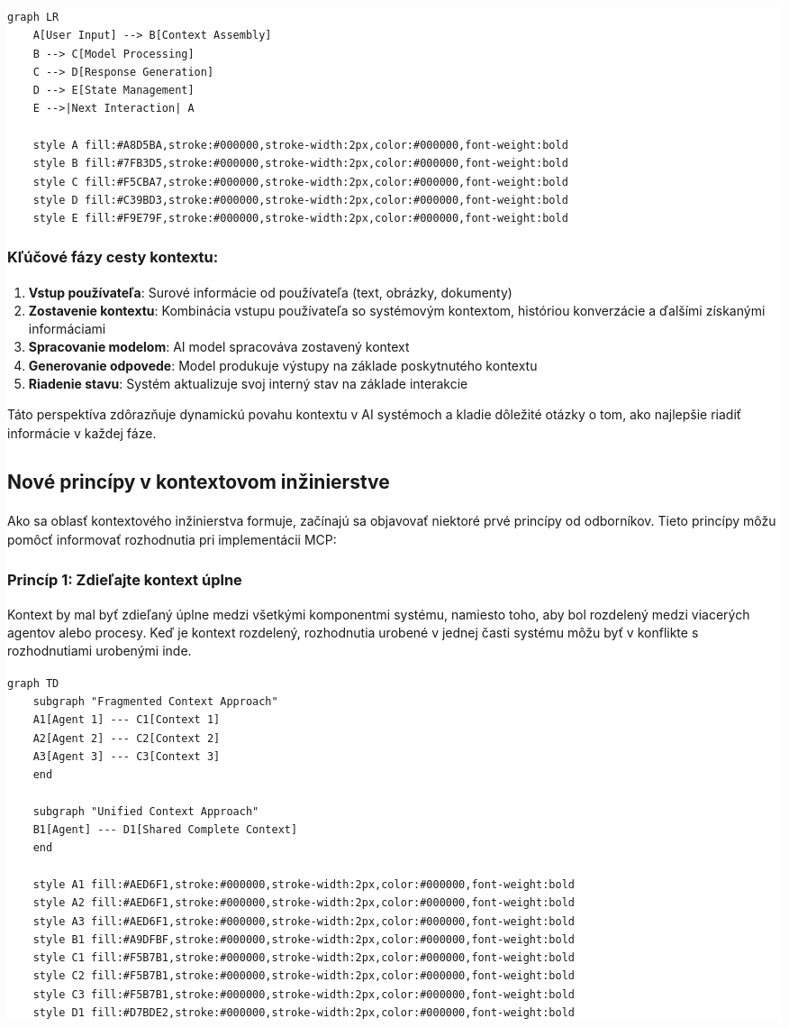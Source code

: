 ```mermaid
graph LR
    A[User Input] --> B[Context Assembly]
    B --> C[Model Processing]
    C --> D[Response Generation]
    D --> E[State Management]
    E -->|Next Interaction| A
    
    style A fill:#A8D5BA,stroke:#000000,stroke-width:2px,color:#000000,font-weight:bold
    style B fill:#7FB3D5,stroke:#000000,stroke-width:2px,color:#000000,font-weight:bold
    style C fill:#F5CBA7,stroke:#000000,stroke-width:2px,color:#000000,font-weight:bold
    style D fill:#C39BD3,stroke:#000000,stroke-width:2px,color:#000000,font-weight:bold
    style E fill:#F9E79F,stroke:#000000,stroke-width:2px,color:#000000,font-weight:bold
```

### Kľúčové fázy cesty kontextu:

1. **Vstup používateľa**: Surové informácie od používateľa (text, obrázky, dokumenty)
2. **Zostavenie kontextu**: Kombinácia vstupu používateľa so systémovým kontextom, históriou konverzácie a ďalšími získanými informáciami
3. **Spracovanie modelom**: AI model spracováva zostavený kontext
4. **Generovanie odpovede**: Model produkuje výstupy na základe poskytnutého kontextu
5. **Riadenie stavu**: Systém aktualizuje svoj interný stav na základe interakcie

Táto perspektíva zdôrazňuje dynamickú povahu kontextu v AI systémoch a kladie dôležité otázky o tom, ako najlepšie riadiť informácie v každej fáze.

## Nové princípy v kontextovom inžinierstve

Ako sa oblasť kontextového inžinierstva formuje, začínajú sa objavovať niektoré prvé princípy od odborníkov. Tieto princípy môžu pomôcť informovať rozhodnutia pri implementácii MCP:

### Princíp 1: Zdieľajte kontext úplne

Kontext by mal byť zdieľaný úplne medzi všetkými komponentmi systému, namiesto toho, aby bol rozdelený medzi viacerých agentov alebo procesy. Keď je kontext rozdelený, rozhodnutia urobené v jednej časti systému môžu byť v konflikte s rozhodnutiami urobenými inde.

```mermaid
graph TD
    subgraph "Fragmented Context Approach"
    A1[Agent 1] --- C1[Context 1]
    A2[Agent 2] --- C2[Context 2]
    A3[Agent 3] --- C3[Context 3]
    end
    
    subgraph "Unified Context Approach"
    B1[Agent] --- D1[Shared Complete Context]
    end
    
    style A1 fill:#AED6F1,stroke:#000000,stroke-width:2px,color:#000000,font-weight:bold
    style A2 fill:#AED6F1,stroke:#000000,stroke-width:2px,color:#000000,font-weight:bold
    style A3 fill:#AED6F1,stroke:#000000,stroke-width:2px,color:#000000,font-weight:bold
    style B1 fill:#A9DFBF,stroke:#000000,stroke-width:2px,color:#000000,font-weight:bold
    style C1 fill:#F5B7B1,stroke:#000000,stroke-width:2px,color:#000000,font-weight:bold
    style C2 fill:#F5B7B1,stroke:#000000,stroke-width:2px,color:#000000,font-weight:bold
    style C3 fill:#F5B7B1,stroke:#000000,stroke-width:2px,color:#000000,font-weight:bold
    style D1 fill:#D7BDE2,stroke:#000000,stroke-width:2px,color:#000000,font-weight:bold
```
